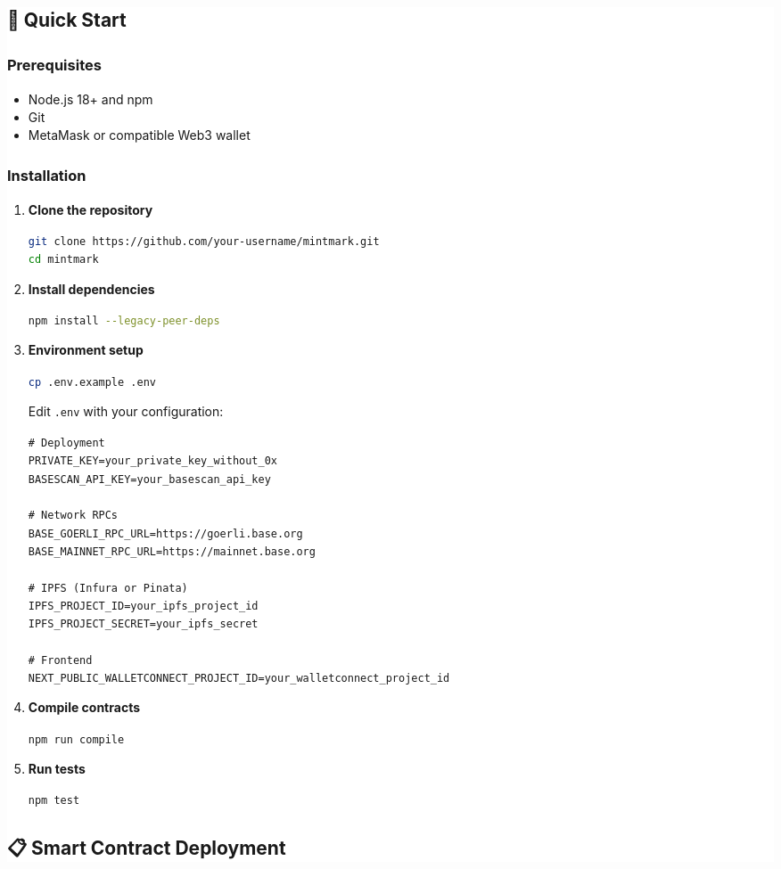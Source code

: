 ## 🚀 Quick Start

### Prerequisites

- Node.js 18+ and npm
- Git
- MetaMask or compatible Web3 wallet

### Installation

1. **Clone the repository**
   ```bash
   git clone https://github.com/your-username/mintmark.git
   cd mintmark
   ```

2. **Install dependencies**
   ```bash
   npm install --legacy-peer-deps
   ```

3. **Environment setup**
   ```bash
   cp .env.example .env
   ```
   
   Edit `.env` with your configuration:
   ```env
   # Deployment
   PRIVATE_KEY=your_private_key_without_0x
   BASESCAN_API_KEY=your_basescan_api_key
   
   # Network RPCs
   BASE_GOERLI_RPC_URL=https://goerli.base.org
   BASE_MAINNET_RPC_URL=https://mainnet.base.org
   
   # IPFS (Infura or Pinata)
   IPFS_PROJECT_ID=your_ipfs_project_id
   IPFS_PROJECT_SECRET=your_ipfs_secret
   
   # Frontend
   NEXT_PUBLIC_WALLETCONNECT_PROJECT_ID=your_walletconnect_project_id
   ```

4. **Compile contracts**
   ```bash
   npm run compile
   ```

5. **Run tests**
   ```bash
   npm test
   ```

## 📋 Smart Contract Deployment
